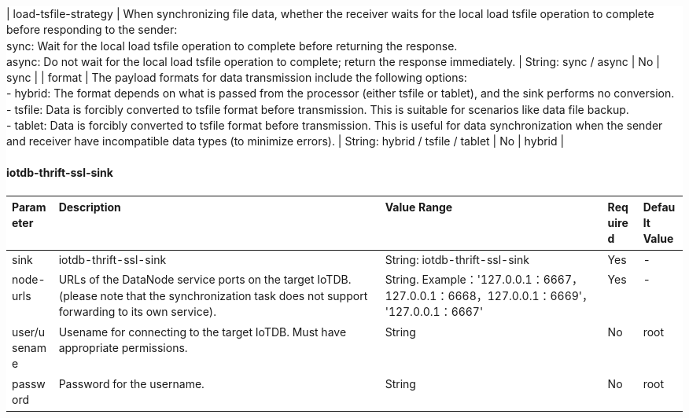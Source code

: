 | load-tsfile-strategy        | When synchronizing file data, ​​whether the receiver waits for the local load tsfile operation to complete before responding to the sender​​:<br>​​sync​​: Wait for the local load tsfile operation to complete before returning the response.<br>​​async​​: Do not wait for the local load tsfile operation to complete; return the response immediately.                                                                                                                                                               | String: sync / async                                                             | No       | sync           |
| format                      | The payload formats for data transmission include the following options:<br>  - hybrid: The format depends on what is passed from the processor (either tsfile or tablet), and the sink performs no conversion.<br> - tsfile: Data is forcibly converted to tsfile format before transmission. This is suitable for scenarios like data file backup.<br> - tablet: Data is forcibly converted to tsfile format before transmission. This is useful for data synchronization when the sender and receiver have incompatible data types (to minimize errors). | String: hybrid / tsfile / tablet                                                 | No       | hybrid |

#### iotdb-thrift-ssl-sink


| **Parameter**               | **Description**                                                                                                                                                                                                                                                                                                                                                                                                                                                                                                                                             | Value Range                                                                      | Required | Default Value |
|:----------------------------|:------------------------------------------------------------------------------------------------------------------------------------------------------------------------------------------------------------------------------------------------------------------------------------------------------------------------------------------------------------------------------------------------------------------------------------------------------------------------------------------------------------------------------------------------------------|:---------------------------------------------------------------------------------|:---------| :------------ |
| sink                        | iotdb-thrift-ssl-sink                                                                                                                                                                                                                                                                                                                                                                                                                                                                                                                                       | String: iotdb-thrift-ssl-sink                                                    | Yes      | -             |
| node-urls                   | URLs of the DataNode service ports on the target IoTDB. (please note that the synchronization task does not support forwarding to its own service).                                                                                                                                                                                                                                                                                                                                                                                                         | String. Example：'127.0.0.1：6667，127.0.0.1：6668，127.0.0.1：6669'， '127.0.0.1：6667' | Yes      | -             |
| user/usename                | Usename for connecting to the target IoTDB. Must have appropriate permissions.                                                                                                                                                                                                                                                                                                                                                                                                                                                                              | String                                                                           | No       | root          |
| password                    | Password for the username.                                                                                                                                                                                                                                                                                                                                                                                                                                                                                                                                  | String                                                                           | No       | root          |